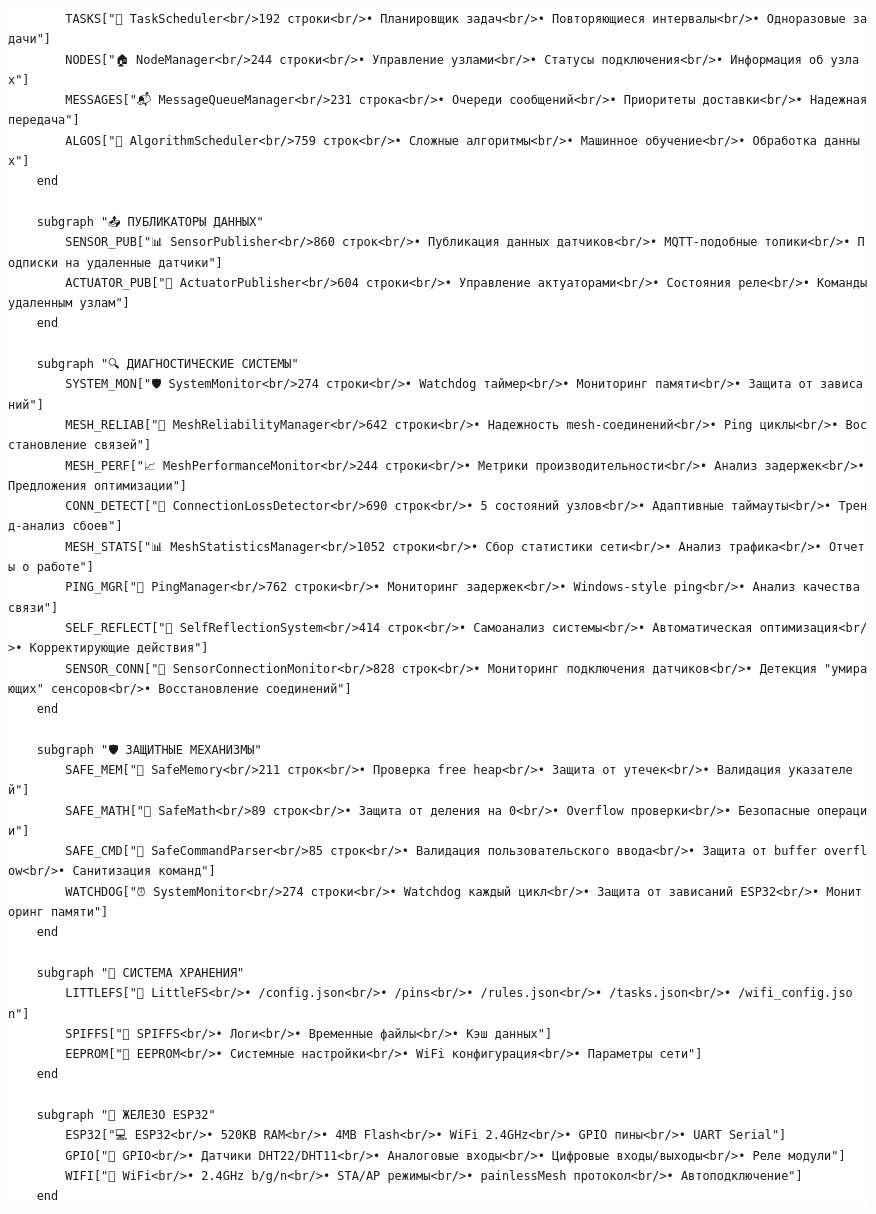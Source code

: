 ```mermaid
        TASKS["📅 TaskScheduler<br/>192 строки<br/>• Планировщик задач<br/>• Повторяющиеся интервалы<br/>• Одноразовые задачи"]
        NODES["🏠 NodeManager<br/>244 строки<br/>• Управление узлами<br/>• Статусы подключения<br/>• Информация об узлах"]
        MESSAGES["📬 MessageQueueManager<br/>231 строка<br/>• Очереди сообщений<br/>• Приоритеты доставки<br/>• Надежная передача"]
        ALGOS["🤖 AlgorithmScheduler<br/>759 строк<br/>• Сложные алгоритмы<br/>• Машинное обучение<br/>• Обработка данных"]
    end

    subgraph "📤 ПУБЛИКАТОРЫ ДАННЫХ"
        SENSOR_PUB["📊 SensorPublisher<br/>860 строк<br/>• Публикация данных датчиков<br/>• MQTT-подобные топики<br/>• Подписки на удаленные датчики"]
        ACTUATOR_PUB["🔧 ActuatorPublisher<br/>604 строки<br/>• Управление актуаторами<br/>• Состояния реле<br/>• Команды удаленным узлам"]
    end

    subgraph "🔍 ДИАГНОСТИЧЕСКИЕ СИСТЕМЫ"
        SYSTEM_MON["🛡️ SystemMonitor<br/>274 строки<br/>• Watchdog таймер<br/>• Мониторинг памяти<br/>• Защита от зависаний"]
        MESH_RELIAB["🔧 MeshReliabilityManager<br/>642 строки<br/>• Надежность mesh-соединений<br/>• Ping циклы<br/>• Восстановление связей"]
        MESH_PERF["📈 MeshPerformanceMonitor<br/>244 строки<br/>• Метрики производительности<br/>• Анализ задержек<br/>• Предложения оптимизации"]
        CONN_DETECT["🚨 ConnectionLossDetector<br/>690 строк<br/>• 5 состояний узлов<br/>• Адаптивные таймауты<br/>• Тренд-анализ сбоев"]
        MESH_STATS["📊 MeshStatisticsManager<br/>1052 строки<br/>• Сбор статистики сети<br/>• Анализ трафика<br/>• Отчеты о работе"]
        PING_MGR["🏓 PingManager<br/>762 строки<br/>• Мониторинг задержек<br/>• Windows-style ping<br/>• Анализ качества связи"]
        SELF_REFLECT["🧠 SelfReflectionSystem<br/>414 строк<br/>• Самоанализ системы<br/>• Автоматическая оптимизация<br/>• Корректирующие действия"]
        SENSOR_CONN["📡 SensorConnectionMonitor<br/>828 строк<br/>• Мониторинг подключения датчиков<br/>• Детекция "умирающих" сенсоров<br/>• Восстановление соединений"]
    end

    subgraph "🛡️ ЗАЩИТНЫЕ МЕХАНИЗМЫ"
        SAFE_MEM["💾 SafeMemory<br/>211 строк<br/>• Проверка free heap<br/>• Защита от утечек<br/>• Валидация указателей"]
        SAFE_MATH["🔢 SafeMath<br/>89 строк<br/>• Защита от деления на 0<br/>• Overflow проверки<br/>• Безопасные операции"]
        SAFE_CMD["🔐 SafeCommandParser<br/>85 строк<br/>• Валидация пользовательского ввода<br/>• Защита от buffer overflow<br/>• Санитизация команд"]
        WATCHDOG["⏰ SystemMonitor<br/>274 строки<br/>• Watchdog каждый цикл<br/>• Защита от зависаний ESP32<br/>• Мониторинг памяти"]
    end

    subgraph "💾 СИСТЕМА ХРАНЕНИЯ"
        LITTLEFS["📁 LittleFS<br/>• /config.json<br/>• /pins<br/>• /rules.json<br/>• /tasks.json<br/>• /wifi_config.json"]
        SPIFFS["📄 SPIFFS<br/>• Логи<br/>• Временные файлы<br/>• Кэш данных"]
        EEPROM["🔧 EEPROM<br/>• Системные настройки<br/>• WiFi конфигурация<br/>• Параметры сети"]
    end

    subgraph "🔌 ЖЕЛЕЗО ESP32"
        ESP32["💻 ESP32<br/>• 520KB RAM<br/>• 4MB Flash<br/>• WiFi 2.4GHz<br/>• GPIO пины<br/>• UART Serial"]
        GPIO["🔌 GPIO<br/>• Датчики DHT22/DHT11<br/>• Аналоговые входы<br/>• Цифровые входы/выходы<br/>• Реле модули"]
        WIFI["📡 WiFi<br/>• 2.4GHz b/g/n<br/>• STA/AP режимы<br/>• painlessMesh протокол<br/>• Автоподключение"]
    end

```